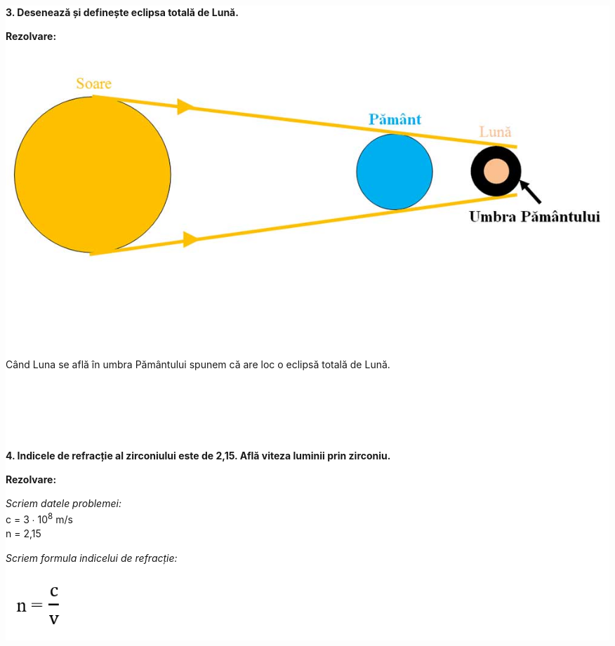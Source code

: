 






**3. Desenează și definește eclipsa totală de Lună.**


**Rezolvare:**



<Img className="img-responsive4" src="fizica/clasa6/capitolul6/6_4_1_Poza6_EclipsaTotalaDeLuna_Desen_vers2.jpg" width="1000" height="319" />


<br></br>
<br></br>


Când Luna se află în umbra Pământului spunem că are loc o eclipsă totală de Lună.

<br></br>
<br></br>






**4. Indicele de refracție al zirconiului este de 2,15. Află viteza luminii prin zirconiu.**


**Rezolvare:**


_Scriem datele problemei:_   
c = 3 ∙ 10<sup>8</sup> m/s    
n = 2,15




_Scriem formula indicelui de refracție:_


<Img className="img-responsive4" src="fizica/clasa6/capitolul6/VI-6-2-fisa-de-lucru-optica-poza1-problema-rezolvata-numarul4-formula-indicelui-de-refractie.png" width="1000" height="88" />
